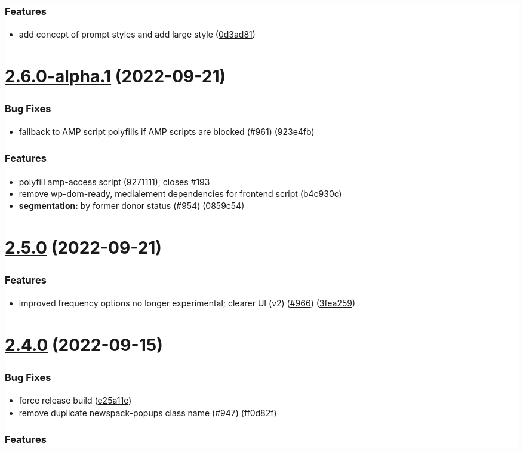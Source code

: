 ### Features

* add concept of prompt styles and add large style ([0d3ad81](https://github.com/Automattic/newspack-popups/commit/0d3ad8181dff183eb686691e065e80b4ac856b64))

# [2.6.0-alpha.1](https://github.com/Automattic/newspack-popups/compare/v2.5.0...v2.6.0-alpha.1) (2022-09-21)


### Bug Fixes

* fallback to AMP script polyfills if AMP scripts are blocked ([#961](https://github.com/Automattic/newspack-popups/issues/961)) ([923e4fb](https://github.com/Automattic/newspack-popups/commit/923e4fbcc9ed1eed5984b2a4bfecb0ec2339a1ea))


### Features

* polyfill amp-access script ([9271111](https://github.com/Automattic/newspack-popups/commit/92711113be26885aace8ffd7856155c2442b807d)), closes [#193](https://github.com/Automattic/newspack-popups/issues/193)
* remove wp-dom-ready, medialement dependencies for frontend script ([b4c930c](https://github.com/Automattic/newspack-popups/commit/b4c930cc8ca735f62c0f2cb4660e4da156dd75f8))
* **segmentation:** by former donor status ([#954](https://github.com/Automattic/newspack-popups/issues/954)) ([0859c54](https://github.com/Automattic/newspack-popups/commit/0859c5473523b7c11cf4b1bad970f4fcfd81ac06))

# [2.5.0](https://github.com/Automattic/newspack-popups/compare/v2.4.0...v2.5.0) (2022-09-21)


### Features

* improved frequency options no longer experimental; clearer UI (v2) ([#966](https://github.com/Automattic/newspack-popups/issues/966)) ([3fea259](https://github.com/Automattic/newspack-popups/commit/3fea259e7f1c790455d40a2b20be931e0131b5c1))

# [2.4.0](https://github.com/Automattic/newspack-popups/compare/v2.3.1...v2.4.0) (2022-09-15)


### Bug Fixes

* force release build ([e25a11e](https://github.com/Automattic/newspack-popups/commit/e25a11ea7fdb5de0df787d15520b5555dee3077c))
* remove duplicate newspack-popups class name ([#947](https://github.com/Automattic/newspack-popups/issues/947)) ([ff0d82f](https://github.com/Automattic/newspack-popups/commit/ff0d82fc770198185bb5d98157c3dec81da20802))


### Features
